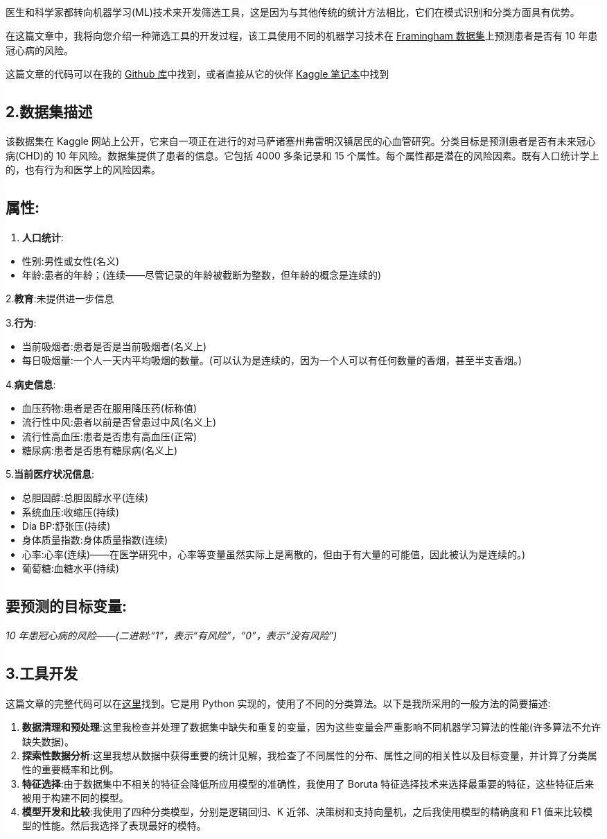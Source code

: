 医生和科学家都转向机器学习(ML)技术来开发筛选工具，这是因为与其他传统的统计方法相比，它们在模式识别和分类方面具有优势。

在这篇文章中，我将向您介绍一种筛选工具的开发过程，该工具使用不同的机器学习技术在 [Framingham 数据集](http://biolincc.nhlbi.nih.gov/studies/framcohort/)上预测患者是否有 10 年患冠心病的风险。

这篇文章的代码可以在我的 [Github 库](https://github.com/amayomode/heart-disease-prediction/tree/master/Heart%20Disease%20Prediction)中找到，或者直接从它的伙伴 [Kaggle 笔记本](https://www.kaggle.com/amayomordecai/heart-disease-risk-prediction-machine-learning)中找到

## 2.数据集描述

该数据集在 Kaggle 网站上公开，它来自一项正在进行的对马萨诸塞州弗雷明汉镇居民的心血管研究。分类目标是预测患者是否有未来冠心病(CHD)的 10 年风险。数据集提供了患者的信息。它包括 4000 多条记录和 15 个属性。每个属性都是潜在的风险因素。既有人口统计学上的，也有行为和医学上的风险因素。

## 属性:

1.  **人口统计**:

*   性别:男性或女性(名义)
*   年龄:患者的年龄；(连续——尽管记录的年龄被截断为整数，但年龄的概念是连续的)

2.**教育**:未提供进一步信息

3.**行为**:

*   当前吸烟者:患者是否是当前吸烟者(名义上)
*   每日吸烟量:一个人一天内平均吸烟的数量。(可以认为是连续的，因为一个人可以有任何数量的香烟，甚至半支香烟。)

4.**病史信息**:

*   血压药物:患者是否在服用降压药(标称值)
*   流行性中风:患者以前是否曾患过中风(名义上)
*   流行性高血压:患者是否患有高血压(正常)
*   糖尿病:患者是否患有糖尿病(名义上)

5.**当前医疗状况信息**:

*   总胆固醇:总胆固醇水平(连续)
*   系统血压:收缩压(持续)
*   Dia BP:舒张压(持续)
*   身体质量指数:身体质量指数(连续)
*   心率:心率(连续)——在医学研究中，心率等变量虽然实际上是离散的，但由于有大量的可能值，因此被认为是连续的。)
*   葡萄糖:血糖水平(持续)

## 要预测的目标变量:

*10 年患冠心病的风险——(二进制:“1”，表示“有风险”，“0”，表示“没有风险”)*

## 3.工具开发

这篇文章的完整代码可以在[这里](https://github.com/amayomode/heart-disease-prediction/tree/master/Heart%20Disease%20Prediction)找到。它是用 Python 实现的，使用了不同的分类算法。以下是我所采用的一般方法的简要描述:

1.  **数据清理和预处理**:这里我检查并处理了数据集中缺失和重复的变量，因为这些变量会严重影响不同机器学习算法的性能(许多算法不允许缺失数据)。
2.  **探索性数据分析**:这里我想从数据中获得重要的统计见解，我检查了不同属性的分布、属性之间的相关性以及目标变量，并计算了分类属性的重要概率和比例。
3.  **特征选择**:由于数据集中不相关的特征会降低所应用模型的准确性，我使用了 Boruta 特征选择技术来选择最重要的特征，这些特征后来被用于构建不同的模型。
4.  **模型开发和比较**:我使用了四种分类模型，分别是逻辑回归、K 近邻、决策树和支持向量机，之后我使用模型的精确度和 F1 值来比较模型的性能。然后我选择了表现最好的模特。
